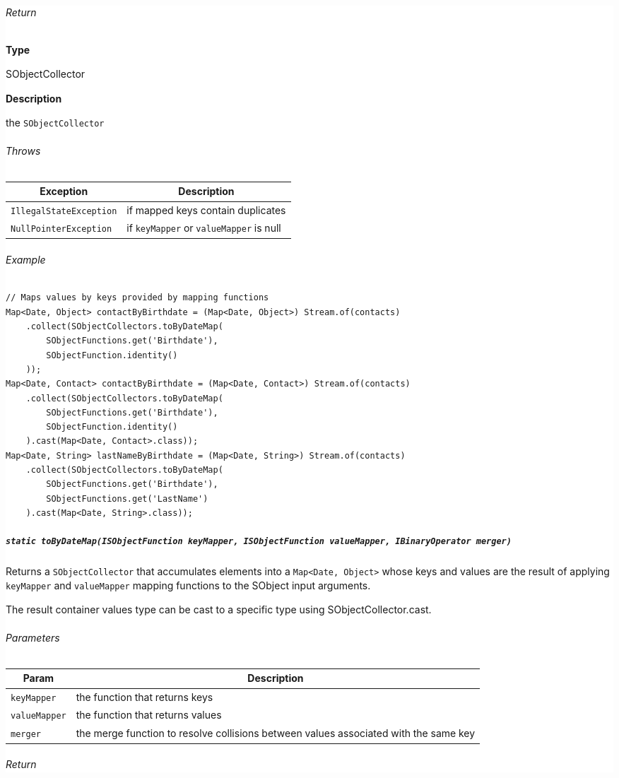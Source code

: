 ###### Return

**Type**

SObjectCollector

**Description**

the `SObjectCollector`

###### Throws
|Exception|Description|
|---|---|
|`IllegalStateException`|if mapped keys contain duplicates|
|`NullPointerException`|if `keyMapper` or `valueMapper` is null|

###### Example
```apex
// Maps values by keys provided by mapping functions
Map<Date, Object> contactByBirthdate = (Map<Date, Object>) Stream.of(contacts)
    .collect(SObjectCollectors.toByDateMap(
        SObjectFunctions.get('Birthdate'),
        SObjectFunction.identity()
    ));
Map<Date, Contact> contactByBirthdate = (Map<Date, Contact>) Stream.of(contacts)
    .collect(SObjectCollectors.toByDateMap(
        SObjectFunctions.get('Birthdate'),
        SObjectFunction.identity()
    ).cast(Map<Date, Contact>.class));
Map<Date, String> lastNameByBirthdate = (Map<Date, String>) Stream.of(contacts)
    .collect(SObjectCollectors.toByDateMap(
        SObjectFunctions.get('Birthdate'),
        SObjectFunctions.get('LastName')
    ).cast(Map<Date, String>.class));
```

##### `static toByDateMap(ISObjectFunction keyMapper, ISObjectFunction valueMapper, IBinaryOperator merger)`

Returns a `SObjectCollector` that accumulates elements into a `Map<Date, Object>` whose keys and values are the result of applying `keyMapper` and `valueMapper` mapping functions to the SObject input arguments. <p>The result container values type can be cast to a specific type using SObjectCollector.cast.</p>

###### Parameters
|Param|Description|
|---|---|
|`keyMapper`|the function that returns keys|
|`valueMapper`|the function that returns values|
|`merger`|the merge function to resolve collisions between values associated with the same key|

###### Return
